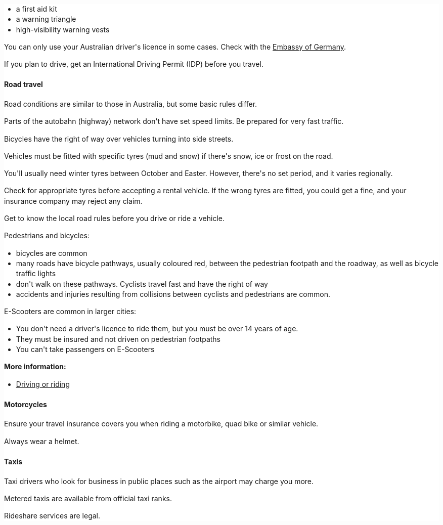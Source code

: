 * a first aid kit
* a warning triangle
* high-visibility warning vests

You can only use your Australian driver's licence in some cases. Check with the [Embassy of Germany](https://australien.diplo.de/au-en/service/09-otherconsularservices/drivers-licence/2076016).

If you plan to drive, get an International Driving Permit (IDP) before you travel.

#### Road travel

Road conditions are similar to those in Australia, but some basic rules differ.

Parts of the autobahn (highway) network don't have set speed limits. Be prepared for very fast traffic.

Bicycles have the right of way over vehicles turning into side streets.

Vehicles must be fitted with specific tyres (mud and snow) if there's snow, ice or frost on the road.

You'll usually need winter tyres between October and Easter. However, there's no set period, and it varies regionally.

Check for appropriate tyres before accepting a rental vehicle. If the wrong tyres are fitted, you could get a fine, and your insurance company may reject any claim.

Get to know the local road rules before you drive or ride a vehicle.

Pedestrians and bicycles:

* bicycles are common
* many roads have bicycle pathways, usually coloured red, between the pedestrian footpath and the roadway, as well as bicycle traffic lights
* don't walk on these pathways. Cyclists travel fast and have the right of way
* accidents and injuries resulting from collisions between cyclists and pedestrians are common.

E-Scooters are common in larger cities:

* You don't need a driver's licence to ride them, but you must be over 14 years of age.
* They must be insured and not driven on pedestrian footpaths
* You can't take passengers on E-Scooters

**More information:**

* [Driving or riding](/before-you-go/getting-around/road-safety "Road safety")

#### Motorcycles

Ensure your travel insurance covers you when riding a motorbike, quad bike or similar vehicle.

Always wear a helmet.

#### Taxis

Taxi drivers who look for business in public places such as the airport may charge you more.

Metered taxis are available from official taxi ranks.

Rideshare services are legal.
